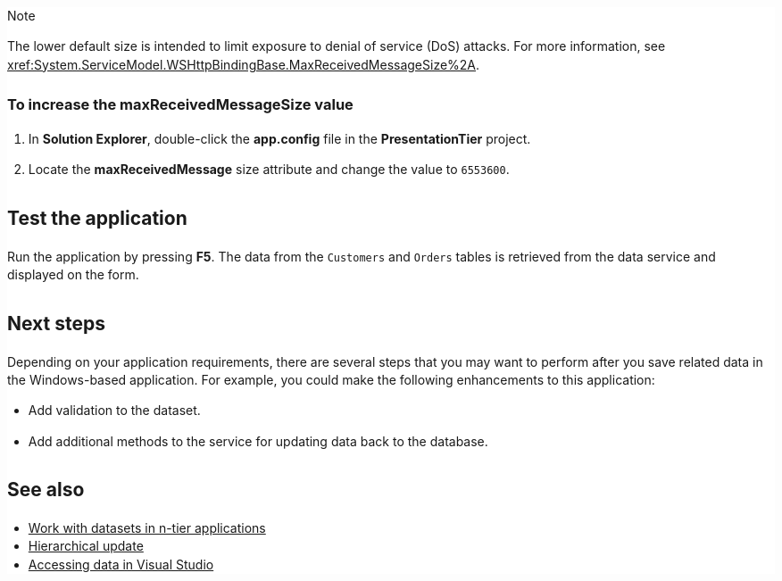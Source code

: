 > [!NOTE]
> The lower default size is intended to limit exposure to denial of service (DoS) attacks. For more information, see <xref:System.ServiceModel.WSHttpBindingBase.MaxReceivedMessageSize%2A>.

### To increase the maxReceivedMessageSize value

1. In **Solution Explorer**, double-click the **app.config** file in the **PresentationTier** project.

2. Locate the **maxReceivedMessage** size attribute and change the value to `6553600`.

## Test the application
Run the application by pressing **F5**. The data from the `Customers` and `Orders` tables is retrieved from the data service and displayed on the form.

## Next steps
Depending on your application requirements, there are several steps that you may want to perform after you save related data in the Windows-based application. For example, you could make the following enhancements to this application:

- Add validation to the dataset.

- Add additional methods to the service for updating data back to the database.

## See also

- [Work with datasets in n-tier applications](../data-tools/work-with-datasets-in-n-tier-applications.md)
- [Hierarchical update](../data-tools/hierarchical-update.md)
- [Accessing data in Visual Studio](../data-tools/accessing-data-in-visual-studio.md)